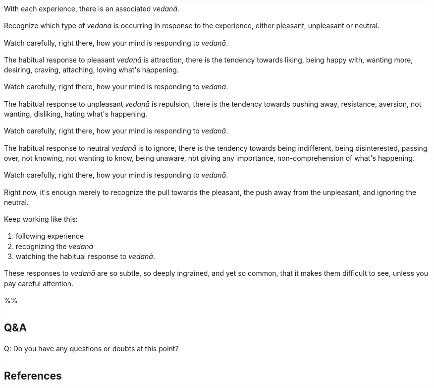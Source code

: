 With each experience, there is an associated *vedanā*.

Recognize which type of *vedanā* is occurring in response to the experience, either pleasant, unpleasant or neutral. 

Watch carefully, right there, how your mind is responding to *vedanā*.

The habitual response to pleasant *vedanā* is attraction, there is the tendency towards liking, being happy with, wanting more, desiring, craving, attaching, loving what's happening. 

Watch carefully, right there, how your mind is responding to *vedanā*.

The habitual response to unpleasant *vedanā* is repulsion, there is the tendency towards pushing away, resistance, aversion, not wanting, disliking, hating what's happening.

Watch carefully, right there, how your mind is responding to *vedanā*.

The habitual response to neutral *vedanā* is to ignore, there is the tendency towards being indifferent, being disinterested, passing over, not knowing, not wanting to know, being unaware, not giving any importance, non-comprehension of what's happening. 

Watch carefully, right there, how your mind is responding to *vedanā*.

Right now, it's enough merely to recognize the pull towards the pleasant, the push away from the unpleasant, and ignoring the neutral. 

Keep working like this: 

1. following experience
2. recognizing the *vedanā*
3. watching the habitual response to *vedanā*. 

These responses to *vedanā* are so subtle, so deeply ingrained, and yet so common, that it makes them difficult to see, unless you pay careful attention. 

%%

## Q&A

Q: Do you have any questions or doubts at this point?

## References
